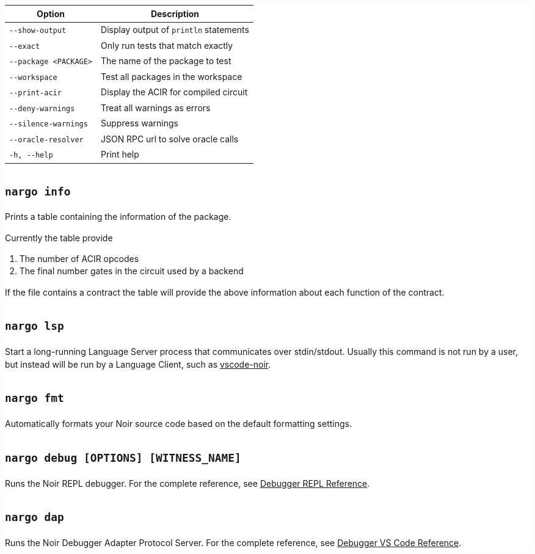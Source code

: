 | Option                | Description                            |
| --------------------- | -------------------------------------- |
| `--show-output`       | Display output of `println` statements |
| `--exact`             | Only run tests that match exactly      |
| `--package <PACKAGE>` | The name of the package to test        |
| `--workspace`         | Test all packages in the workspace     |
| `--print-acir`        | Display the ACIR for compiled circuit  |
| `--deny-warnings`     | Treat all warnings as errors           |
| `--silence-warnings`  | Suppress warnings                      |
| `--oracle-resolver`   | JSON RPC url to solve oracle calls     |
| `-h, --help`          | Print help                             |

## `nargo info`

Prints a table containing the information of the package.

Currently the table provide

1. The number of ACIR opcodes
2. The final number gates in the circuit used by a backend

If the file contains a contract the table will provide the
above information about each function of the contract.

## `nargo lsp`

Start a long-running Language Server process that communicates over stdin/stdout.
Usually this command is not run by a user, but instead will be run by a Language Client, such as [vscode-noir](https://github.com/noir-lang/vscode-noir).

## `nargo fmt`

Automatically formats your Noir source code based on the default formatting settings.

## `nargo debug [OPTIONS] [WITNESS_NAME]`

Runs the Noir REPL debugger. For the complete reference, see [Debugger REPL Reference](../reference/debugger/debugger_repl.md).

## `nargo dap`

Runs the Noir Debugger Adapter Protocol Server. For the complete reference, see [Debugger VS Code Reference](../reference/debugger/debugger_vscode.md).